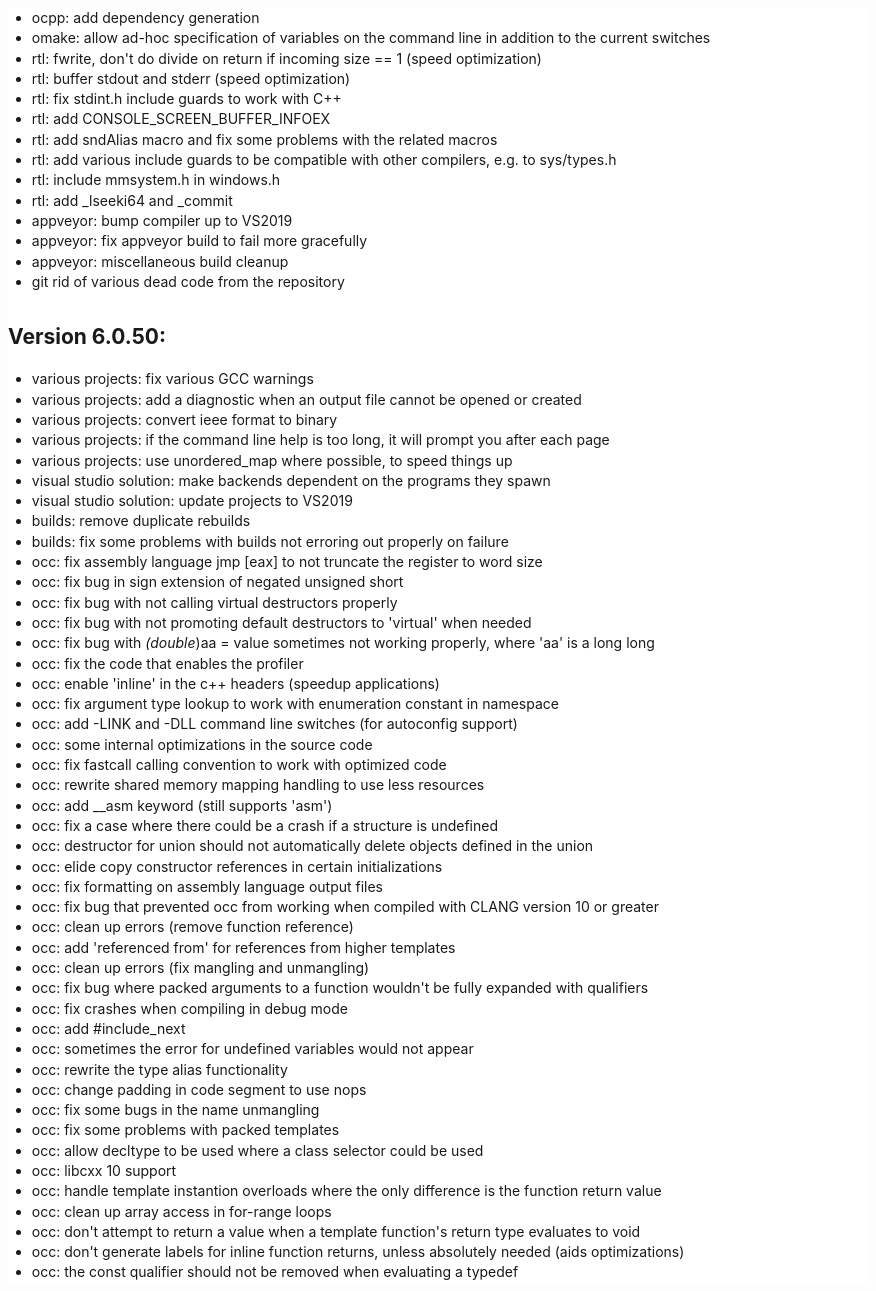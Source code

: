 * ocpp: add dependency generation
* omake: allow ad-hoc specification of variables on the command line in addition to the current switches
* rtl: fwrite, don't do divide on return if incoming size == 1 (speed optimization)
* rtl: buffer stdout and stderr (speed optimization)
* rtl: fix stdint.h include guards to work with C++
* rtl: add CONSOLE_SCREEN_BUFFER_INFOEX
* rtl: add sndAlias macro and fix some problems with the related macros
* rtl: add various include guards to be compatible with other compilers, e.g. to sys/types.h
* rtl: include mmsystem.h in windows.h
* rtl: add _lseeki64 and _commit
* appveyor: bump compiler up to VS2019
* appveyor: fix appveyor build to fail more gracefully
* appveyor: miscellaneous build cleanup
* git rid of various dead code from the repository

## Version 6.0.50:
* various projects: fix various GCC warnings
* various projects: add a diagnostic when an output file cannot be opened or created
* various projects: convert ieee format to binary
* various projects: if the command line help is too long, it will prompt you after each page
* various projects: use unordered_map where possible, to speed things up
* visual studio solution: make backends dependent on the programs they spawn
* visual studio solution: update projects to VS2019
* builds: remove duplicate rebuilds
* builds: fix some problems with builds not erroring out properly on failure
* occ: fix assembly language jmp [eax] to not truncate the register to word size
* occ: fix bug in sign extension of negated unsigned short
* occ: fix bug with not calling virtual destructors properly
* occ: fix bug with not promoting default destructors to 'virtual' when needed
* occ: fix bug with *(double*)aa = value sometimes not working properly, where 'aa' is a long long
* occ: fix the code that enables the profiler
* occ: enable 'inline' in the c++ headers (speedup applications)
* occ: fix argument type lookup to work with enumeration constant in namespace
* occ: add -LINK and -DLL command line switches (for autoconfig support)
* occ: some internal optimizations in the source code
* occ: fix fastcall calling convention to work with optimized code
* occ: rewrite shared memory mapping handling to use less resources
* occ: add __asm keyword (still supports 'asm')
* occ: fix a case where there could be a crash if a structure is undefined
* occ: destructor for union should not automatically delete objects defined in the union
* occ: elide copy constructor references in certain initializations
* occ: fix formatting on assembly language output files
* occ: fix bug that prevented occ from working when compiled with CLANG version 10 or greater
* occ: clean up errors (remove function reference)
* occ: add 'referenced from' for references from higher templates
* occ: clean up errors (fix mangling and unmangling)
* occ: fix bug where packed arguments to a function wouldn't be fully expanded with qualifiers
* occ: fix crashes when compiling in debug mode
* occ: add #include_next
* occ: sometimes the error for undefined variables would not appear
* occ: rewrite the type alias functionality
* occ: change padding in code segment to use nops
* occ: fix some bugs in the name unmangling
* occ: fix some problems with packed templates
* occ: allow decltype to be used where a class selector could be used
* occ: libcxx 10 support
* occ: handle template instantion overloads where the only difference is the function return value
* occ: clean up array access in for-range loops
* occ: don't attempt to return a value when a template function's return type evaluates to void
* occ: don't generate labels for inline function returns, unless absolutely needed (aids optimizations)
* occ: the const qualifier should not be removed when evaluating a typedef